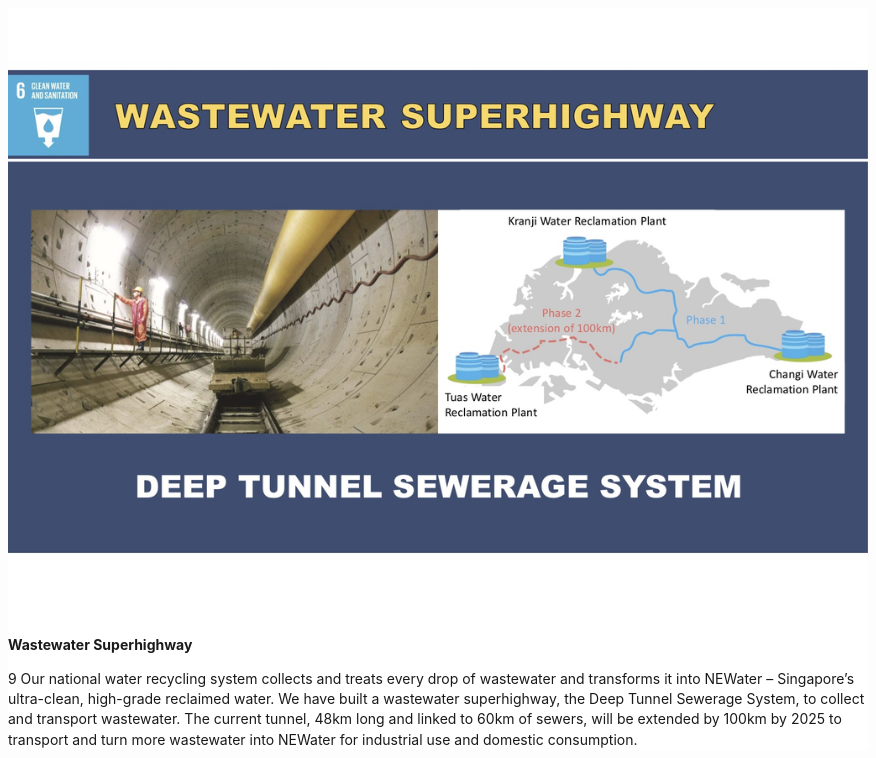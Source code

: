 ![](/news/news-images/vnr-image-5.jpg)  

**Wastewater Superhighway**  

9 Our national water recycling system collects and treats every drop of wastewater and transforms it into NEWater – Singapore’s ultra-clean, high-grade reclaimed water. We have built a wastewater superhighway, the Deep Tunnel Sewerage System, to collect and transport wastewater. The current tunnel, 48km long and linked to 60km of sewers, will be extended by 100km by 2025 to transport and turn more wastewater into NEWater for industrial use and domestic consumption.  
